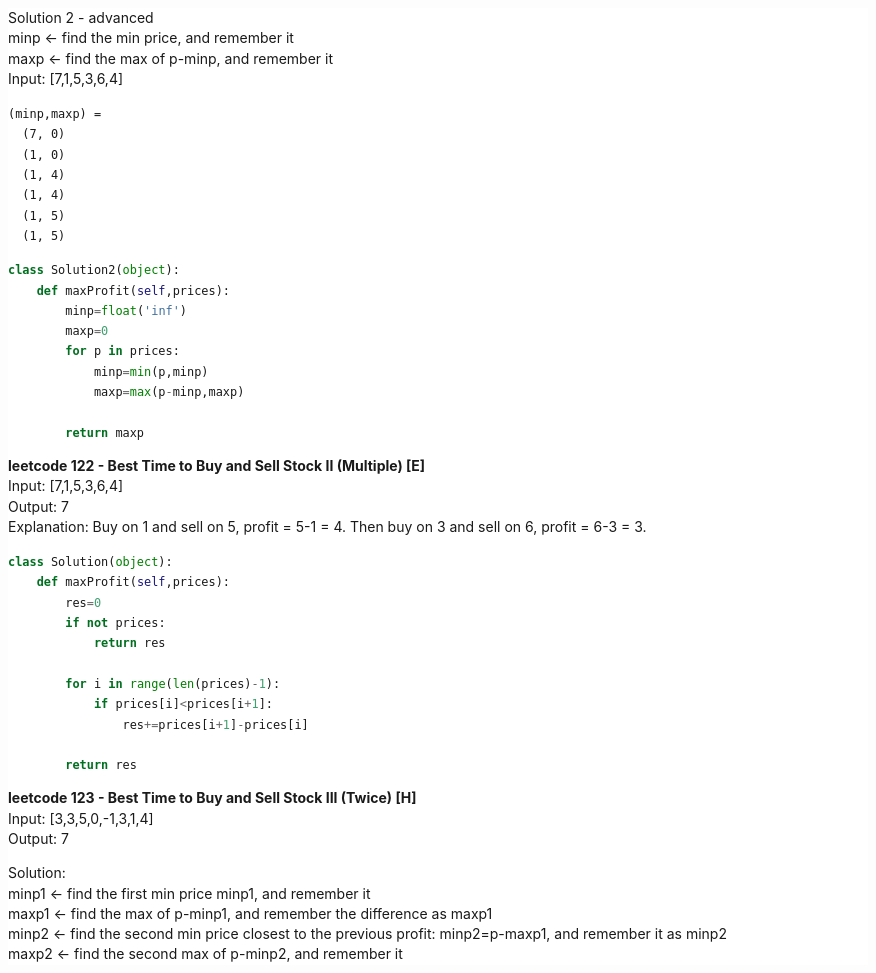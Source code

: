 Solution 2 - advanced  
minp <- find the min price, and remember it  
maxp <- find the max of p-minp, and remember it  
Input: [7,1,5,3,6,4]  


    (minp,maxp) =  
      (7, 0)  
      (1, 0)  
      (1, 4)  
      (1, 4)  
      (1, 5)  
      (1, 5)  

```python      
class Solution2(object):
    def maxProfit(self,prices):
        minp=float('inf')
        maxp=0
        for p in prices:
            minp=min(p,minp)
            maxp=max(p-minp,maxp)

        return maxp
```

**leetcode 122 - Best Time to Buy and Sell Stock II (Multiple) [E]**  
Input: [7,1,5,3,6,4]  
Output: 7  
Explanation: Buy on 1 and sell on 5, profit = 5-1 = 4. Then buy on 3 and sell on 6, profit = 6-3 = 3.  

```python      
class Solution(object):
    def maxProfit(self,prices):
        res=0
        if not prices:
            return res

        for i in range(len(prices)-1):
            if prices[i]<prices[i+1]:
                res+=prices[i+1]-prices[i]

        return res
```

**leetcode 123 - Best Time to Buy and Sell Stock III (Twice) [H]**  
Input: [3,3,5,0,-1,3,1,4]  
Output: 7  

Solution:  
minp1 <- find the first min price minp1, and remember it  
maxp1 <- find the max of p-minp1, and remember the difference as maxp1  
minp2 <- find the second min price closest to the previous profit: minp2=p-maxp1, and remember it as minp2  
maxp2 <- find the second max of p-minp2, and remember it  
